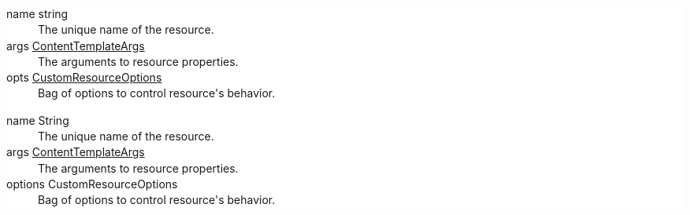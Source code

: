 </pulumi-choosable>
</div>

<div>
<pulumi-choosable type="language" values="csharp">

<dl class="resources-properties"><dt
        class="property-required" title="Required">
        <span>name</span>
        <span class="property-indicator"></span>
        <span class="property-type">string</span>
    </dt>
    <dd>The unique name of the resource.</dd><dt
        class="property-required" title="Required">
        <span>args</span>
        <span class="property-indicator"></span>
        <span class="property-type"><a href="#inputs">ContentTemplateArgs</a></span>
    </dt>
    <dd>The arguments to resource properties.</dd><dt
        class="property-optional" title="Optional">
        <span>opts</span>
        <span class="property-indicator"></span>
        <span class="property-type"><a href="/docs/reference/pkg/dotnet/Pulumi/Pulumi.CustomResourceOptions.html">CustomResourceOptions</a></span>
    </dt>
    <dd>Bag of options to control resource&#39;s behavior.</dd></dl>

</pulumi-choosable>
</div>

<div>
<pulumi-choosable type="language" values="java">

<dl class="resources-properties"><dt
        class="property-required" title="Required">
        <span>name</span>
        <span class="property-indicator"></span>
        <span class="property-type">String</span>
    </dt>
    <dd>The unique name of the resource.</dd><dt
        class="property-required" title="Required">
        <span>args</span>
        <span class="property-indicator"></span>
        <span class="property-type"><a href="#inputs">ContentTemplateArgs</a></span>
    </dt>
    <dd>The arguments to resource properties.</dd><dt
        class="property-optional" title="Optional">
        <span>options</span>
        <span class="property-indicator"></span>
        <span class="property-type">CustomResourceOptions</span>
    </dt>
    <dd>Bag of options to control resource&#39;s behavior.</dd></dl>

</pulumi-choosable>
</div>
